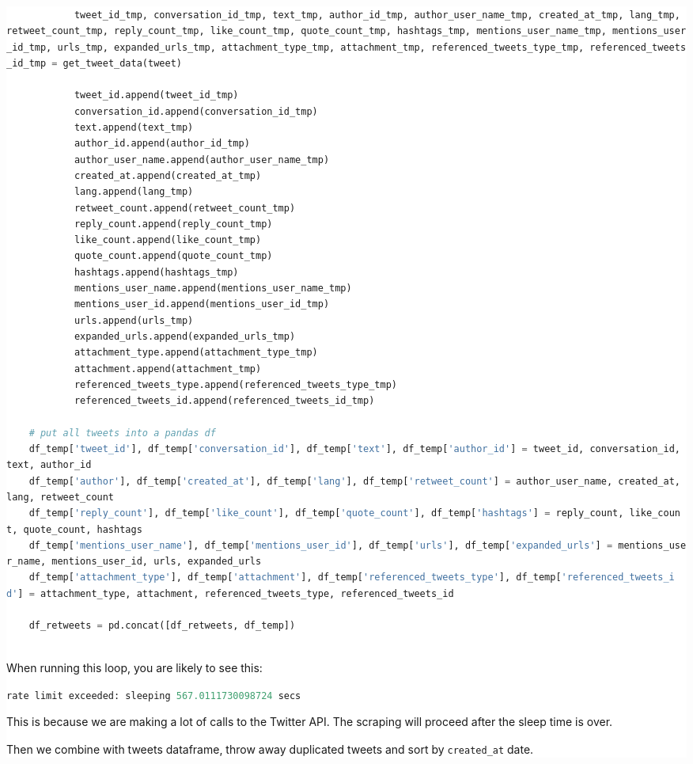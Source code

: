 ```python
            tweet_id_tmp, conversation_id_tmp, text_tmp, author_id_tmp, author_user_name_tmp, created_at_tmp, lang_tmp, retweet_count_tmp, reply_count_tmp, like_count_tmp, quote_count_tmp, hashtags_tmp, mentions_user_name_tmp, mentions_user_id_tmp, urls_tmp, expanded_urls_tmp, attachment_type_tmp, attachment_tmp, referenced_tweets_type_tmp, referenced_tweets_id_tmp = get_tweet_data(tweet)

            tweet_id.append(tweet_id_tmp)
            conversation_id.append(conversation_id_tmp)
            text.append(text_tmp)
            author_id.append(author_id_tmp)
            author_user_name.append(author_user_name_tmp)
            created_at.append(created_at_tmp)
            lang.append(lang_tmp)
            retweet_count.append(retweet_count_tmp) 
            reply_count.append(reply_count_tmp)  
            like_count.append(like_count_tmp)  
            quote_count.append(quote_count_tmp)  
            hashtags.append(hashtags_tmp)  
            mentions_user_name.append(mentions_user_name_tmp)  
            mentions_user_id.append(mentions_user_id_tmp)  
            urls.append(urls_tmp)  
            expanded_urls.append(expanded_urls_tmp)
            attachment_type.append(attachment_type_tmp)  
            attachment.append(attachment_tmp)  
            referenced_tweets_type.append(referenced_tweets_type_tmp)  
            referenced_tweets_id.append(referenced_tweets_id_tmp)  

    # put all tweets into a pandas df
    df_temp['tweet_id'], df_temp['conversation_id'], df_temp['text'], df_temp['author_id'] = tweet_id, conversation_id, text, author_id
    df_temp['author'], df_temp['created_at'], df_temp['lang'], df_temp['retweet_count'] = author_user_name, created_at, lang, retweet_count
    df_temp['reply_count'], df_temp['like_count'], df_temp['quote_count'], df_temp['hashtags'] = reply_count, like_count, quote_count, hashtags
    df_temp['mentions_user_name'], df_temp['mentions_user_id'], df_temp['urls'], df_temp['expanded_urls'] = mentions_user_name, mentions_user_id, urls, expanded_urls
    df_temp['attachment_type'], df_temp['attachment'], df_temp['referenced_tweets_type'], df_temp['referenced_tweets_id'] = attachment_type, attachment, referenced_tweets_type, referenced_tweets_id
    
    df_retweets = pd.concat([df_retweets, df_temp])
           
```

When running this loop, you are likely to see this:

```python
rate limit exceeded: sleeping 567.0111730098724 secs
```

This is because we are making a lot of calls to the Twitter API. The scraping will proceed after the sleep time is over.

Then we combine with tweets dataframe, throw away duplicated tweets and sort by `created_at` date.
